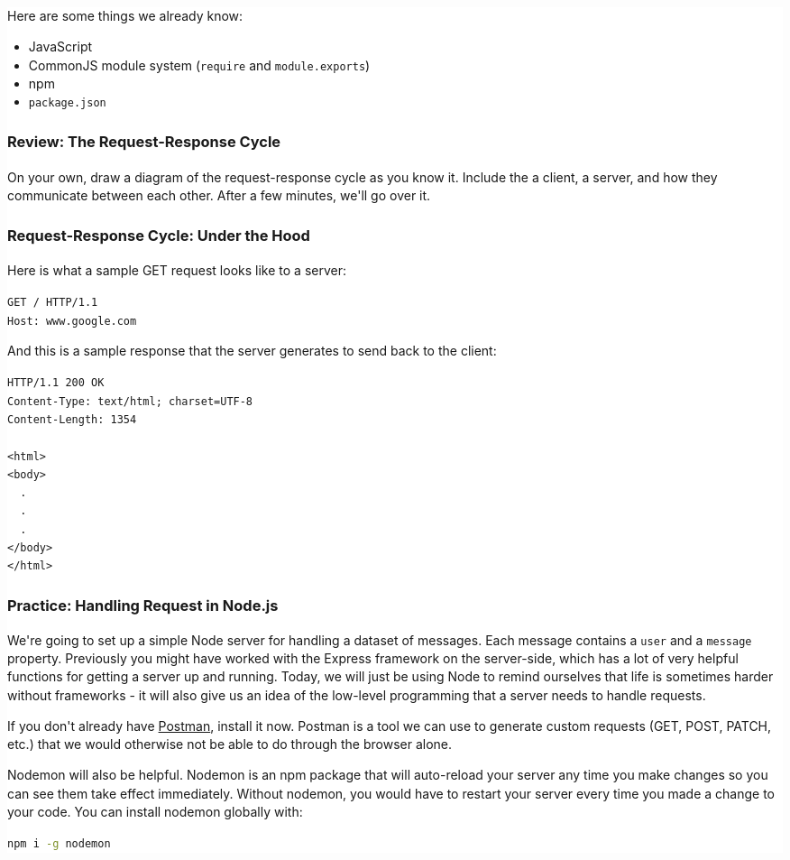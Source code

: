 Here are some things we already know:

- JavaScript
- CommonJS module system (`require` and `module.exports`)
- npm
- `package.json`

### Review: The Request-Response Cycle

On your own, draw a diagram of the request-response cycle as you know it. Include the a client, a server, and how they communicate between each other. After a few minutes, we'll go over it.

### Request-Response Cycle: Under the Hood

Here is what a sample GET request looks like to a server:

```
GET / HTTP/1.1
Host: www.google.com
```

And this is a sample response that the server generates to send back to the client:

```
HTTP/1.1 200 OK
Content-Type: text/html; charset=UTF-8
Content-Length: 1354

<html>
<body>
  .
  .
  .
</body>
</html>
```


### Practice: Handling Request in Node.js

We're going to set up a simple Node server for handling a dataset of messages. Each message contains a `user` and a `message` property. Previously you might have worked with the Express framework on the server-side, which has a lot of very helpful functions for getting a server up and running. Today, we will just be using Node to remind ourselves that life is sometimes harder without frameworks - it will also give us an idea of the low-level programming that a server needs to handle requests.

If you don't already have [Postman](https://www.getpostman.com/), install it now. Postman is a tool we can use to generate custom requests (GET, POST, PATCH, etc.) that we would otherwise not be able to do through the browser alone.

Nodemon will also be helpful. Nodemon is an npm package that will auto-reload your server any time you make changes so you can see them take effect immediately. Without nodemon, you would have to restart your server every time you made a change to your code. You can install nodemon globally with:

```bash
npm i -g nodemon
```
